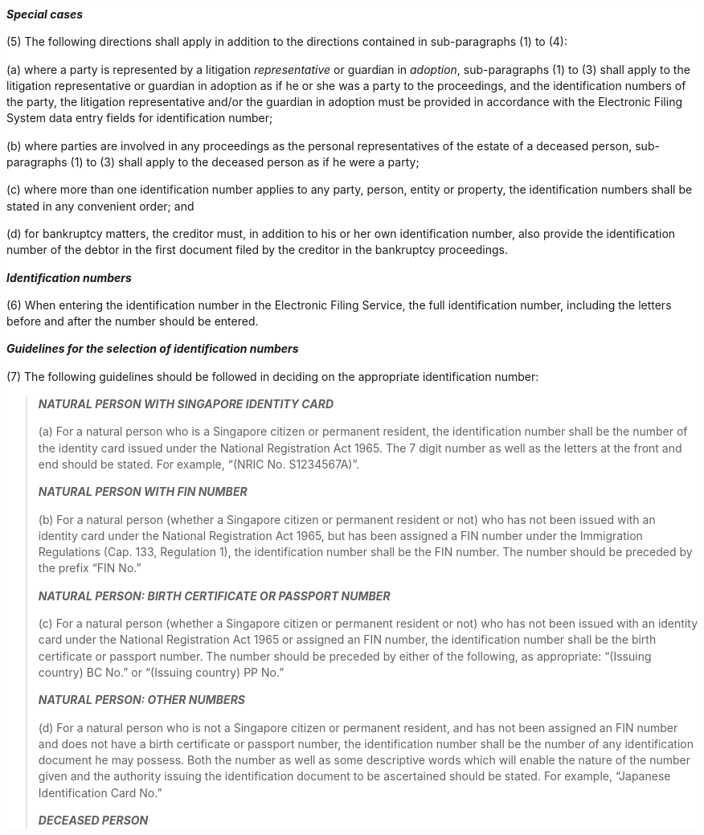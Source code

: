 _**Special cases**_

(5) The following directions shall apply in addition to the directions contained in sub-paragraphs (1) to (4):

(a) where a party is represented by a litigation _representative_ or guardian in _adoption_, sub-paragraphs (1) to (3) shall apply to the litigation representative or guardian in adoption as if he or she was a party to the proceedings, and the identification numbers of the party, the litigation representative and/or the guardian in adoption must be provided in accordance with the Electronic Filing System data entry fields for identification number;

(b) where parties are involved in any proceedings as the personal representatives of the estate of a deceased person, sub-paragraphs (1) to (3) shall apply to the deceased person as if he were a party;

(c) where more than one identification number applies to any party, person, entity or property, the identification numbers shall be stated in any convenient order; and

(d) for bankruptcy matters, the creditor must, in addition to his or her own identification number, also provide the identification number of the debtor in the first document filed by the creditor in the bankruptcy proceedings.

_**Identification numbers**_

(6) When entering the identification number in the Electronic Filing Service, the full identification number, including the letters before and after the number should be entered.

_**Guidelines for the selection of identification numbers**_

(7) The following guidelines should be followed in deciding on the appropriate identification number:

> _**NATURAL PERSON WITH SINGAPORE IDENTITY CARD**_
>
> (a) For a natural person who is a Singapore citizen or permanent resident, the identification number shall be the number of the identity card issued under the National Registration Act 1965. The 7 digit number as well as the letters at the front and end should be stated. For example, “(NRIC No. S1234567A)”.
>
> _**NATURAL PERSON WITH FIN NUMBER**_
>
> (b) For a natural person (whether a Singapore citizen or permanent resident or not) who has not been issued with an identity card under the National Registration Act 1965, but has been assigned a FIN number under the Immigration Regulations (Cap. 133, Regulation 1), the identification number shall be the FIN number. The number should be preceded by the prefix “FIN No.”
>
> _**NATURAL PERSON: BIRTH CERTIFICATE OR PASSPORT NUMBER**_
>
> (c) For a natural person (whether a Singapore citizen or permanent resident or not) who has not been issued with an identity card under the National Registration Act 1965 or assigned an FIN number, the identification number shall be the birth certificate or passport number. The number should be preceded by either of the following, as appropriate: “(Issuing country) BC No.” or “(Issuing country) PP No.”
>
> _**NATURAL PERSON: OTHER NUMBERS**_
>
> (d) For a natural person who is not a Singapore citizen or permanent resident, and has not been assigned an FIN number and does not have a birth certificate or passport number, the identification number shall be the number of any identification document he may possess. Both the number as well as some descriptive words which will enable the nature of the number given and the authority issuing the identification document to be ascertained should be stated. For example, “Japanese Identification Card No.”
>
> _**DECEASED PERSON**_
>